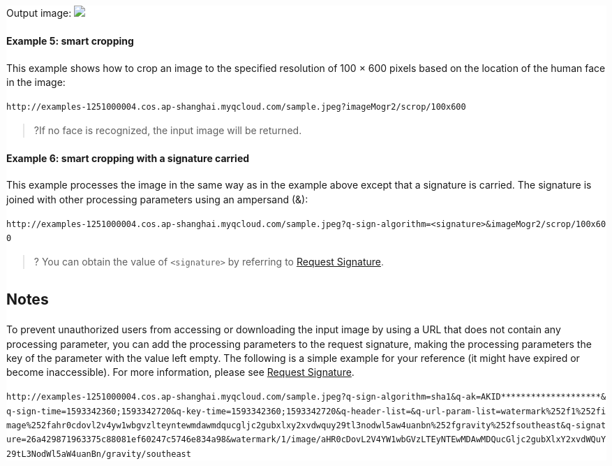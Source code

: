 Output image:
![](https://main.qcloudimg.com/raw/795e0a3254137a5815b9f9f23cecbb91.jpeg)


#### Example 5: smart cropping
This example shows how to crop an image to the specified resolution of 100 × 600 pixels based on the location of the human face in the image:

```plaintext
http://examples-1251000004.cos.ap-shanghai.myqcloud.com/sample.jpeg?imageMogr2/scrop/100x600
```

>?If no face is recognized, the input image will be returned.

#### Example 6: smart cropping with a signature carried

This example processes the image in the same way as in the example above except that a signature is carried. The signature is joined with other processing parameters using an ampersand (&):

```plaintext
http://examples-1251000004.cos.ap-shanghai.myqcloud.com/sample.jpeg?q-sign-algorithm=<signature>&imageMogr2/scrop/100x600
```

> ? You can obtain the value of `<signature>` by referring to [Request Signature](https://intl.cloud.tencent.com/document/product/436/7778).

## Notes

To prevent unauthorized users from accessing or downloading the input image by using a URL that does not contain any processing parameter, you can add the processing parameters to the request signature, making the processing parameters the key of the parameter with the value left empty. The following is a simple example for your reference (it might have expired or become inaccessible). For more information, please see [Request Signature](https://intl.cloud.tencent.com/document/product/436/14114).


```plaintext
http://examples-1251000004.cos.ap-shanghai.myqcloud.com/sample.jpeg?q-sign-algorithm=sha1&q-ak=AKID********************&q-sign-time=1593342360;1593342720&q-key-time=1593342360;1593342720&q-header-list=&q-url-param-list=watermark%252f1%252fimage%252fahr0cdovl2v4yw1wbgvzlteyntewmdawmdqucgljc2gubxlxy2xvdwquy29tl3nodwl5aw4uanbn%252fgravity%252fsoutheast&q-signature=26a429871963375c88081ef60247c5746e834a98&watermark/1/image/aHR0cDovL2V4YW1wbGVzLTEyNTEwMDAwMDQucGljc2gubXlxY2xvdWQuY29tL3NodWl5aW4uanBn/gravity/southeast
```


